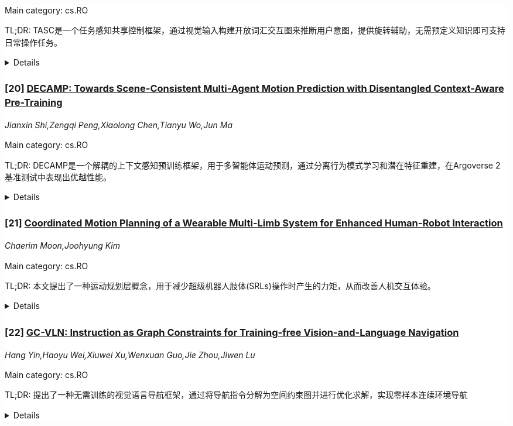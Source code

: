 Main category: cs.RO

TL;DR: TASC是一个任务感知共享控制框架，通过视觉输入构建开放词汇交互图来推断用户意图，提供旋转辅助，无需预定义知识即可支持日常操作任务。


<details><summary>Details</summary></details>


### [20] [DECAMP: Towards Scene-Consistent Multi-Agent Motion Prediction with Disentangled Context-Aware Pre-Training](https://arxiv.org/abs/2509.10426)
*Jianxin Shi,Zengqi Peng,Xiaolong Chen,Tianyu Wo,Jun Ma*

Main category: cs.RO

TL;DR: DECAMP是一个解耦的上下文感知预训练框架，用于多智能体运动预测，通过分离行为模式学习和潜在特征重建，在Argoverse 2基准测试中表现出优越性能。


<details><summary>Details</summary></details>


### [21] [Coordinated Motion Planning of a Wearable Multi-Limb System for Enhanced Human-Robot Interaction](https://arxiv.org/abs/2509.10444)
*Chaerim Moon,Joohyung Kim*

Main category: cs.RO

TL;DR: 本文提出了一种运动规划层概念，用于减少超级机器人肢体(SRLs)操作时产生的力矩，从而改善人机交互体验。


<details><summary>Details</summary></details>


### [22] [GC-VLN: Instruction as Graph Constraints for Training-free Vision-and-Language Navigation](https://arxiv.org/abs/2509.10454)
*Hang Yin,Haoyu Wei,Xiuwei Xu,Wenxuan Guo,Jie Zhou,Jiwen Lu*

Main category: cs.RO

TL;DR: 提出了一种无需训练的视觉语言导航框架，通过将导航指令分解为空间约束图并进行优化求解，实现零样本连续环境导航


<details><summary>Details</summary></details>
